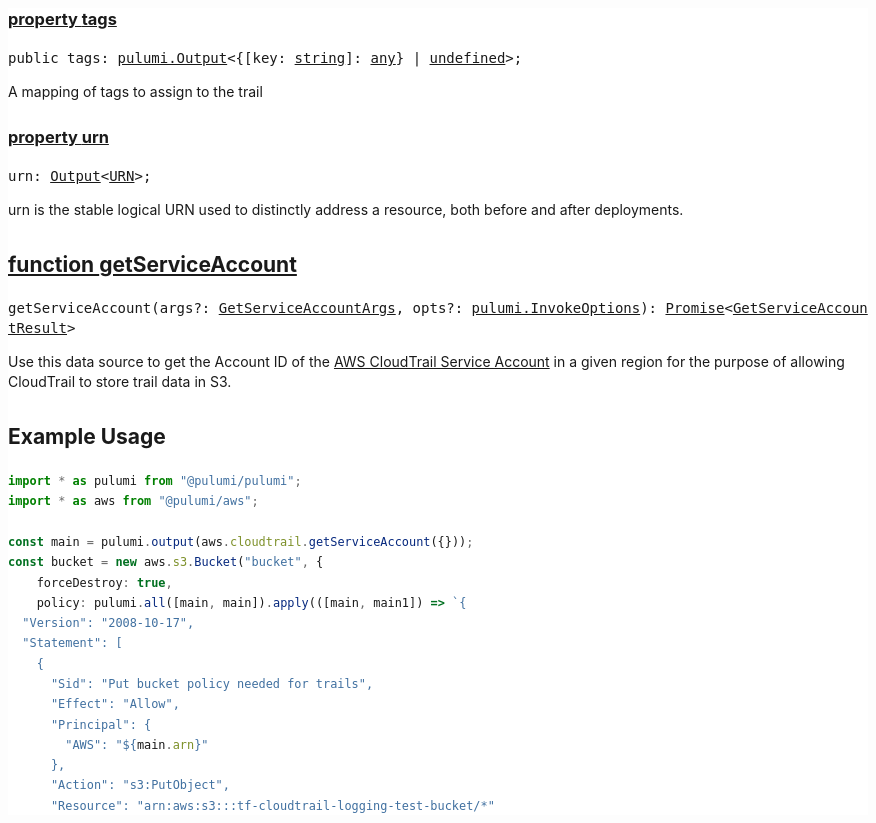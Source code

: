 </div>
<h3 class="pdoc-member-header" id="Trail-tags">
<a class="pdoc-child-name" href="https://github.com/pulumi/pulumi-aws/blob/master/sdk/nodejs/cloudtrail/trail.ts#L211">property <b>tags</b></a>
</h3>
<div class="pdoc-member-contents" markdown="1">
<pre class="highlight"><span class='kd'>public </span>tags: <a href='https://pulumi.io/reference/pkg/nodejs/@pulumi/pulumi/#Output'>pulumi.Output</a>&lt;{[key: <span class='kd'><a href='https://developer.mozilla.org/en-US/docs/Web/JavaScript/Reference/Global_Objects/String'>string</a></span>]: <span class='kd'><a href='https://www.typescriptlang.org/docs/handbook/basic-types.html#any'>any</a></span>} | <span class='kd'><a href='https://developer.mozilla.org/en-US/docs/Web/JavaScript/Reference/Global_Objects/undefined'>undefined</a></span>&gt;;</pre>

A mapping of tags to assign to the trail

</div>
<h3 class="pdoc-member-header" id="Trail-urn">
<a class="pdoc-child-name" href="https://github.com/pulumi/pulumi-aws/blob/master/sdk/nodejs/node_modules/@pulumi/pulumi/resource.d.ts#L12">property <b>urn</b></a>
</h3>
<div class="pdoc-member-contents" markdown="1">
<pre class="highlight"><span class='kd'></span>urn: <a href='https://pulumi.io/reference/pkg/nodejs/@pulumi/pulumi/#Output'>Output</a>&lt;<a href='https://pulumi.io/reference/pkg/nodejs/@pulumi/pulumi/#URN'>URN</a>&gt;;</pre>

urn is the stable logical URN used to distinctly address a resource, both before and after
deployments.

</div>
</div>
<h2 class="pdoc-module-header" id="getServiceAccount">
<a class="pdoc-member-name" href="https://github.com/pulumi/pulumi-aws/blob/master/sdk/nodejs/cloudtrail/getServiceAccount.ts#L47">function <b>getServiceAccount</b></a>
</h2>
<div class="pdoc-module-contents" markdown="1">

<pre class="highlight"><span class='kd'></span>getServiceAccount(args?: <a href='#GetServiceAccountArgs'>GetServiceAccountArgs</a>, opts?: <a href='https://pulumi.io/reference/pkg/nodejs/@pulumi/pulumi/#InvokeOptions'>pulumi.InvokeOptions</a>): <a href='https://developer.mozilla.org/en-US/docs/Web/JavaScript/Reference/Global_Objects/Promise'>Promise</a>&lt;<a href='#GetServiceAccountResult'>GetServiceAccountResult</a>&gt;</pre>


Use this data source to get the Account ID of the [AWS CloudTrail Service Account](http://docs.aws.amazon.com/awscloudtrail/latest/userguide/cloudtrail-supported-regions.html)
in a given region for the purpose of allowing CloudTrail to store trail data in S3.

## Example Usage

```typescript
import * as pulumi from "@pulumi/pulumi";
import * as aws from "@pulumi/aws";

const main = pulumi.output(aws.cloudtrail.getServiceAccount({}));
const bucket = new aws.s3.Bucket("bucket", {
    forceDestroy: true,
    policy: pulumi.all([main, main]).apply(([main, main1]) => `{
  "Version": "2008-10-17",
  "Statement": [
    {
      "Sid": "Put bucket policy needed for trails",
      "Effect": "Allow",
      "Principal": {
        "AWS": "${main.arn}"
      },
      "Action": "s3:PutObject",
      "Resource": "arn:aws:s3:::tf-cloudtrail-logging-test-bucket/*"
```